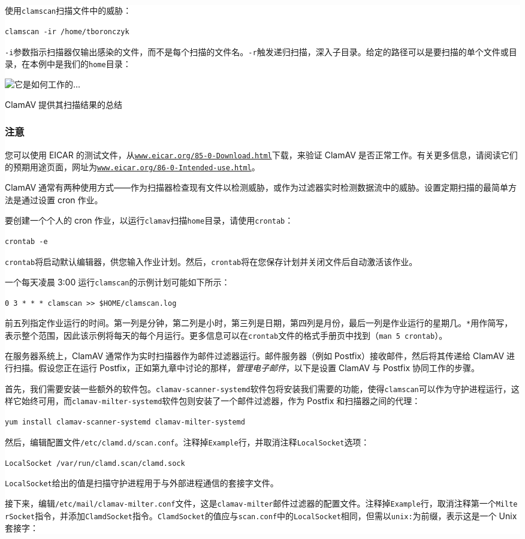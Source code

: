 使用`clamscan`扫描文件中的威胁：

```
clamscan -ir /home/tboronczyk

```

`-i`参数指示扫描器仅输出感染的文件，而不是每个扫描的文件名。`-r`触发递归扫描，深入子目录。给定的路径可以是要扫描的单个文件或目录，在本例中是我们的`home`目录：

![它是如何工作的...](img/image_11_005.jpg)

ClamAV 提供其扫描结果的总结

### 注意

您可以使用 EICAR 的测试文件，从[`www.eicar.org/85-0-Download.html`](http://www.eicar.org/85-0-Download.html)下载，来验证 ClamAV 是否正常工作。有关更多信息，请阅读它们的预期用途页面，网址为[`www.eicar.org/86-0-Intended-use.html`](http://www.eicar.org/86-0-Intended-use.html)。

ClamAV 通常有两种使用方式——作为扫描器检查现有文件以检测威胁，或作为过滤器实时检测数据流中的威胁。设置定期扫描的最简单方法是通过设置 cron 作业。

要创建一个个人的 cron 作业，以运行`clamav`扫描`home`目录，请使用`crontab`：

```
crontab -e

```

`crontab`将启动默认编辑器，供您输入作业计划。然后，`crontab`将在您保存计划并关闭文件后自动激活该作业。

一个每天凌晨 3:00 运行`clamscan`的示例计划可能如下所示：

```
0 3 * * * clamscan >> $HOME/clamscan.log

```

前五列指定作业运行的时间。第一列是分钟，第二列是小时，第三列是日期，第四列是月份，最后一列是作业运行的星期几。`*`用作简写，表示整个范围，因此该示例将每天的每个月运行。更多信息可以在`crontab`文件的格式手册页中找到（`man 5 crontab`）。

在服务器系统上，ClamAV 通常作为实时扫描器作为邮件过滤器运行。邮件服务器（例如 Postfix）接收邮件，然后将其传递给 ClamAV 进行扫描。假设您正在运行 Postfix，正如第九章中讨论的那样，*管理电子邮件*，以下是设置 ClamAV 与 Postfix 协同工作的步骤。

首先，我们需要安装一些额外的软件包。`clamav-scanner-systemd`软件包将安装我们需要的功能，使得`clamscan`可以作为守护进程运行，这样它始终可用，而`clamav-milter-systemd`软件包则安装了一个邮件过滤器，作为 Postfix 和扫描器之间的代理：

```
yum install clamav-scanner-systemd clamav-milter-systemd

```

然后，编辑配置文件`/etc/clamd.d/scan.conf`。注释掉`Example`行，并取消注释`LocalSocket`选项：

```
LocalSocket /var/run/clamd.scan/clamd.sock

```

`LocalSocket`给出的值是扫描守护进程用于与外部进程通信的套接字文件。

接下来，编辑`/etc/mail/clamav-milter.conf`文件，这是`clamav-milter`邮件过滤器的配置文件。注释掉`Example`行，取消注释第一个`MilterSocket`指令，并添加`ClamdSocket`指令。`ClamdSocket`的值应与`scan.conf`中的`LocalSocket`相同，但需以`unix:`为前缀，表示这是一个 Unix 套接字：
